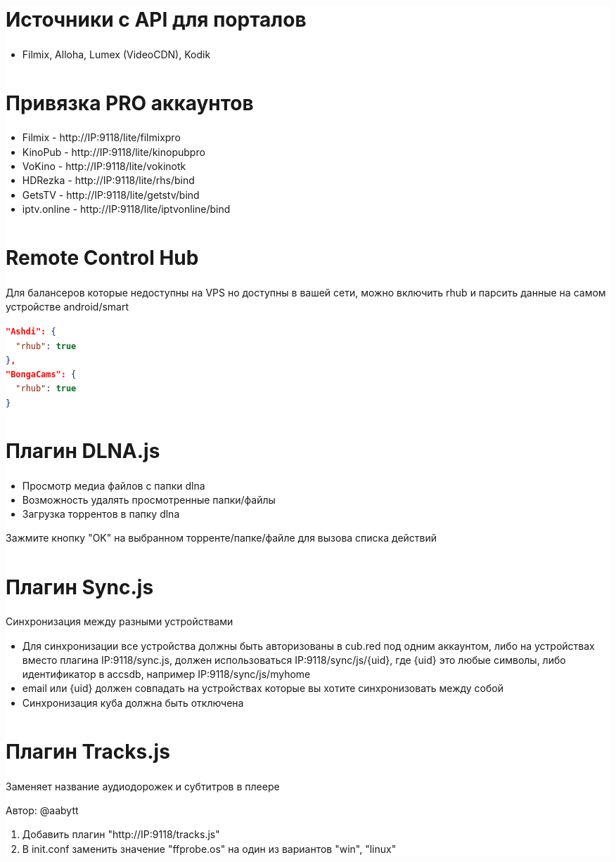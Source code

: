 # Источники с API для порталов
* Filmix, Alloha, Lumex (VideoCDN), Kodik

# Привязка PRO аккаунтов
* Filmix - http://IP:9118/lite/filmixpro
* KinoPub - http://IP:9118/lite/kinopubpro
* VoKino - http://IP:9118/lite/vokinotk
* HDRezka - http://IP:9118/lite/rhs/bind
* GetsTV - http://IP:9118/lite/getstv/bind
* iptv.online - http://IP:9118/lite/iptvonline/bind

# Remote Control Hub
Для балансеров которые недоступны на VPS но доступны в вашей сети, можно включить rhub и парсить данные на самом устройстве android/smart
```json
"Ashdi": {
  "rhub": true
},
"BongaCams": {
  "rhub": true
}
```

# Плагин DLNA.js
* Просмотр медиа файлов с папки dlna
* Возможность удалять просмотренные папки/файлы
* Загрузка торрентов в папку dlna

Зажмите кнопку "OK" на выбранном торренте/папке/файле для вызова списка действий

# Плагин Sync.js
Синхронизация между разными устройствами
* Для синхронизации все устройства должны быть авторизованы в cub.red под одним аккаунтом, либо на устройствах вместо плагина IP:9118/sync.js, должен использоваться IP:9118/sync/js/{uid}, где {uid} это любые символы, либо идентификатор в accsdb, например IP:9118/sync/js/myhome
* email или {uid} должен совпадать на устройствах которые вы хотите синхронизовать между собой 
* Синхронизация куба должна быть отключена

# Плагин Tracks.js
Заменяет название аудиодорожек и субтитров в плеере

Автор: @aabytt

1. Добавить плагин "http://IP:9118/tracks.js" 
2. В init.conf заменить значение "ffprobe.os" на один из вариантов "win", "linux"
